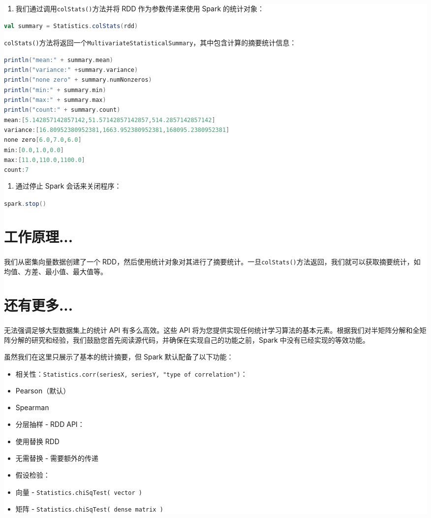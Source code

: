 1.  我们通过调用`colStats()`方法并将 RDD 作为参数传递来使用 Spark 的统计对象：

```scala
val summary = Statistics.colStats(rdd)
```

`colStats()`方法将返回一个`MultivariateStatisticalSummary`，其中包含计算的摘要统计信息：

```scala
println("mean:" + summary.mean)
println("variance:" +summary.variance)
println("none zero" + summary.numNonzeros)
println("min:" + summary.min)
println("max:" + summary.max)
println("count:" + summary.count)
mean:[5.142857142857142,51.57142857142857,514.2857142857142]
variance:[16.80952380952381,1663.952380952381,168095.2380952381]
none zero[6.0,7.0,6.0]
min:[0.0,1.0,0.0]
max:[11.0,110.0,1100.0]
count:7
```

1.  通过停止 Spark 会话来关闭程序：

```scala
spark.stop()
```

# 工作原理...

我们从密集向量数据创建了一个 RDD，然后使用统计对象对其进行了摘要统计。一旦`colStats()`方法返回，我们就可以获取摘要统计，如均值、方差、最小值、最大值等。

# 还有更多...

无法强调足够大型数据集上的统计 API 有多么高效。这些 API 将为您提供实现任何统计学习算法的基本元素。根据我们对半矩阵分解和全矩阵分解的研究和经验，我们鼓励您首先阅读源代码，并确保在实现自己的功能之前，Spark 中没有已经实现的等效功能。

虽然我们在这里只展示了基本的统计摘要，但 Spark 默认配备了以下功能：

+   相关性：`Statistics.corr(seriesX, seriesY, "type of correlation")`：

+   Pearson（默认）

+   Spearman

+   分层抽样 - RDD API：

+   使用替换 RDD

+   无需替换 - 需要额外的传递

+   假设检验：

+   向量 - `Statistics.chiSqTest( vector )`

+   矩阵 - `Statistics.chiSqTest( dense matrix )`
